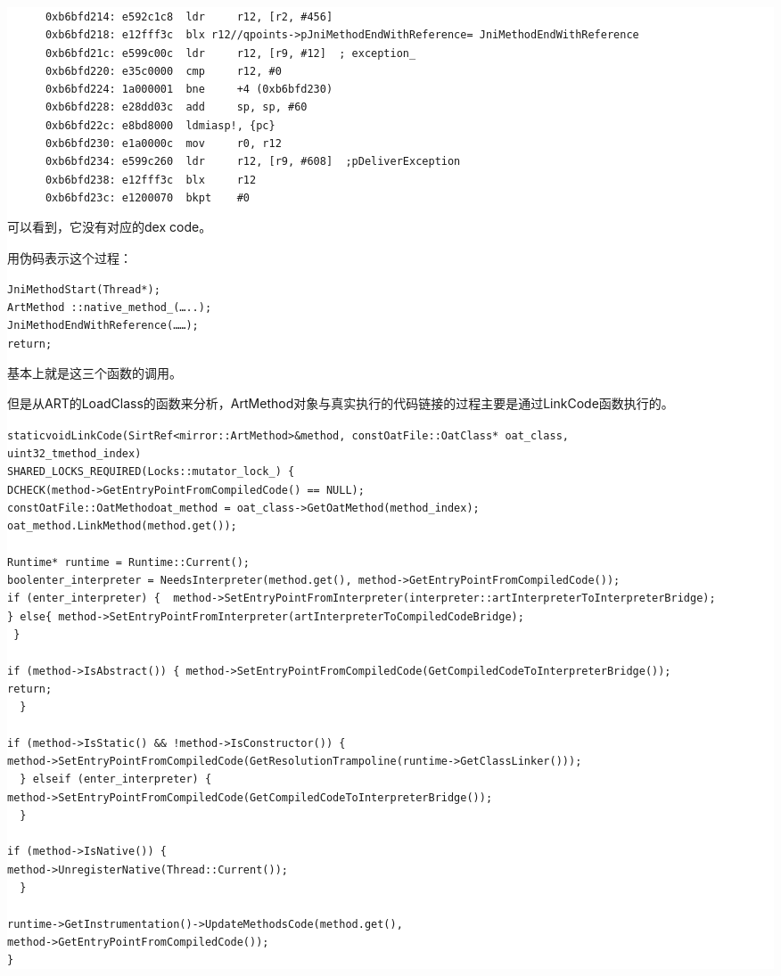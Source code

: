 ```
      0xb6bfd214: e592c1c8  ldr     r12, [r2, #456]
      0xb6bfd218: e12fff3c  blx r12//qpoints->pJniMethodEndWithReference= JniMethodEndWithReference
      0xb6bfd21c: e599c00c  ldr     r12, [r9, #12]  ; exception_
      0xb6bfd220: e35c0000  cmp     r12, #0
      0xb6bfd224: 1a000001  bne     +4 (0xb6bfd230)
      0xb6bfd228: e28dd03c  add     sp, sp, #60
      0xb6bfd22c: e8bd8000  ldmiasp!, {pc}
      0xb6bfd230: e1a0000c  mov     r0, r12
      0xb6bfd234: e599c260  ldr     r12, [r9, #608]  ;pDeliverException
      0xb6bfd238: e12fff3c  blx     r12
      0xb6bfd23c: e1200070  bkpt    #0 
```

可以看到，它没有对应的dex code。

用伪码表示这个过程：

```
JniMethodStart(Thread*);
ArtMethod ::native_method_(…..);
JniMethodEndWithReference(……);
return; 
```

基本上就是这三个函数的调用。

但是从ART的LoadClass的函数来分析，ArtMethod对象与真实执行的代码链接的过程主要是通过LinkCode函数执行的。

```
staticvoidLinkCode(SirtRef<mirror::ArtMethod>&method, constOatFile::OatClass* oat_class,
uint32_tmethod_index)
SHARED_LOCKS_REQUIRED(Locks::mutator_lock_) {
DCHECK(method->GetEntryPointFromCompiledCode() == NULL);
constOatFile::OatMethodoat_method = oat_class->GetOatMethod(method_index);
oat_method.LinkMethod(method.get());    

Runtime* runtime = Runtime::Current();
boolenter_interpreter = NeedsInterpreter(method.get(), method->GetEntryPointFromCompiledCode());
if (enter_interpreter) {  method->SetEntryPointFromInterpreter(interpreter::artInterpreterToInterpreterBridge);
} else{ method->SetEntryPointFromInterpreter(artInterpreterToCompiledCodeBridge);
 }  

if (method->IsAbstract()) { method->SetEntryPointFromCompiledCode(GetCompiledCodeToInterpreterBridge());
return;
  } 

if (method->IsStatic() && !method->IsConstructor()) {
method->SetEntryPointFromCompiledCode(GetResolutionTrampoline(runtime->GetClassLinker()));
  } elseif (enter_interpreter) {
method->SetEntryPointFromCompiledCode(GetCompiledCodeToInterpreterBridge());
  } 

if (method->IsNative()) {
method->UnregisterNative(Thread::Current());
  } 

runtime->GetInstrumentation()->UpdateMethodsCode(method.get(),
method->GetEntryPointFromCompiledCode());
} 
```
